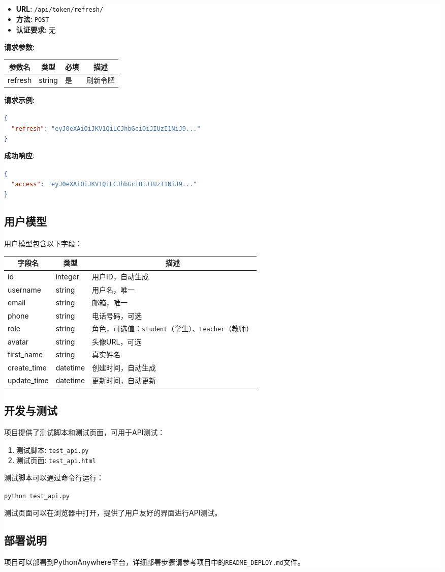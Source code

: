 - **URL**: `/api/token/refresh/`
- **方法**: `POST`
- **认证要求**: 无

**请求参数**:

| 参数名 | 类型 | 必填 | 描述 |
|-------|------|------|------|
| refresh | string | 是 | 刷新令牌 |

**请求示例**:

```json
{
  "refresh": "eyJ0eXAiOiJKV1QiLCJhbGciOiJIUzI1NiJ9..."
}
```

**成功响应**:

```json
{
  "access": "eyJ0eXAiOiJKV1QiLCJhbGciOiJIUzI1NiJ9..."
}
```

## 用户模型

用户模型包含以下字段：

| 字段名 | 类型 | 描述 |
|-------|------|------|
| id | integer | 用户ID，自动生成 |
| username | string | 用户名，唯一 |
| email | string | 邮箱，唯一 |
| phone | string | 电话号码，可选 |
| role | string | 角色，可选值：`student`（学生）、`teacher`（教师） |
| avatar | string | 头像URL，可选 |
| first_name | string | 真实姓名 |
| create_time | datetime | 创建时间，自动生成 |
| update_time | datetime | 更新时间，自动更新 |

## 开发与测试

项目提供了测试脚本和测试页面，可用于API测试：

1. 测试脚本: `test_api.py`
2. 测试页面: `test_api.html`

测试脚本可以通过命令行运行：

```bash
python test_api.py
```

测试页面可以在浏览器中打开，提供了用户友好的界面进行API测试。

## 部署说明

项目可以部署到PythonAnywhere平台，详细部署步骤请参考项目中的`README_DEPLOY.md`文件。 